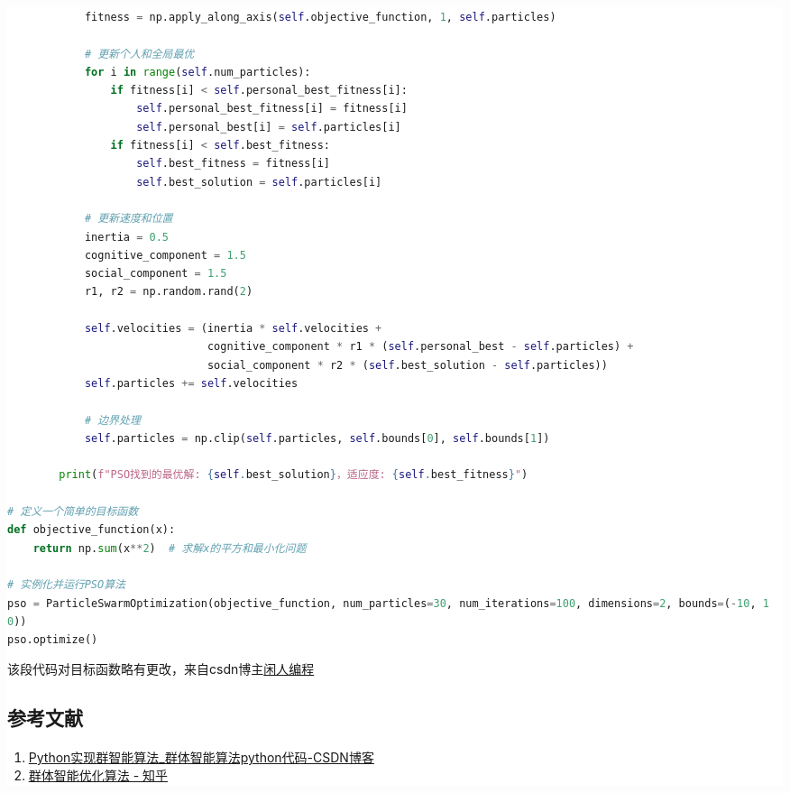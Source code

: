 ```python
            fitness = np.apply_along_axis(self.objective_function, 1, self.particles)

            # 更新个人和全局最优
            for i in range(self.num_particles):
                if fitness[i] < self.personal_best_fitness[i]:
                    self.personal_best_fitness[i] = fitness[i]
                    self.personal_best[i] = self.particles[i]
                if fitness[i] < self.best_fitness:
                    self.best_fitness = fitness[i]
                    self.best_solution = self.particles[i]

            # 更新速度和位置
            inertia = 0.5
            cognitive_component = 1.5
            social_component = 1.5
            r1, r2 = np.random.rand(2)

            self.velocities = (inertia * self.velocities +
                               cognitive_component * r1 * (self.personal_best - self.particles) +
                               social_component * r2 * (self.best_solution - self.particles))
            self.particles += self.velocities

            # 边界处理
            self.particles = np.clip(self.particles, self.bounds[0], self.bounds[1])

        print(f"PSO找到的最优解: {self.best_solution}，适应度: {self.best_fitness}")

# 定义一个简单的目标函数
def objective_function(x):
    return np.sum(x**2)  # 求解x的平方和最小化问题

# 实例化并运行PSO算法
pso = ParticleSwarmOptimization(objective_function, num_particles=30, num_iterations=100, dimensions=2, bounds=(-10, 10))
pso.optimize()

```

该段代码对目标函数略有更改，来自csdn博主[闲人编程](https://blog.csdn.net/qq_42568323)

## 参考文献

1. [Python实现群智能算法_群体智能算法python代码-CSDN博客](https://blog.csdn.net/qq_42568323/article/details/142185146?spm=1001.2101.3001.6650.3&utm_medium=distribute.pc_relevant.none-task-blog-2~default~YuanLiJiHua~Position-3-142185146-blog-121969835.235^v43^pc_blog_bottom_relevance_base6&depth_1-utm_source=distribute.pc_relevant.none-task-blog-2~default~YuanLiJiHua~Position-3-142185146-blog-121969835.235^v43^pc_blog_bottom_relevance_base6&utm_relevant_index=5)
2. [群体智能优化算法 - 知乎](https://zhuanlan.zhihu.com/p/467844674)

